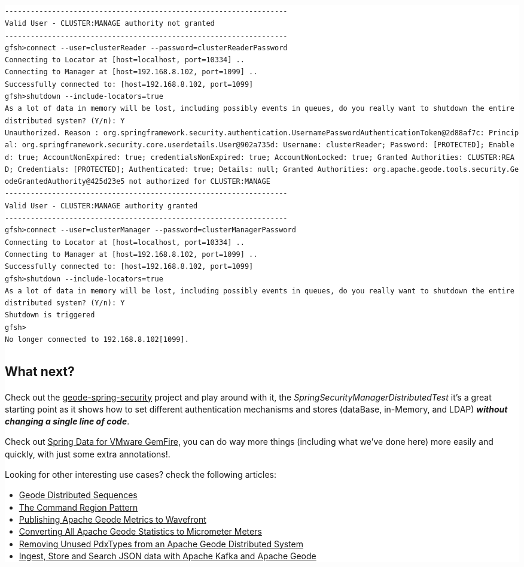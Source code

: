 ```
------------------------------------------------------------------
Valid User - CLUSTER:MANAGE authority not granted
------------------------------------------------------------------
gfsh>connect --user=clusterReader --password=clusterReaderPassword
Connecting to Locator at [host=localhost, port=10334] ..
Connecting to Manager at [host=192.168.8.102, port=1099] ..
Successfully connected to: [host=192.168.8.102, port=1099]
gfsh>shutdown --include-locators=true
As a lot of data in memory will be lost, including possibly events in queues, do you really want to shutdown the entire distributed system? (Y/n): Y
Unauthorized. Reason : org.springframework.security.authentication.UsernamePasswordAuthenticationToken@2d88af7c: Principal: org.springframework.security.core.userdetails.User@902a735d: Username: clusterReader; Password: [PROTECTED]; Enabled: true; AccountNonExpired: true; credentialsNonExpired: true; AccountNonLocked: true; Granted Authorities: CLUSTER:READ; Credentials: [PROTECTED]; Authenticated: true; Details: null; Granted Authorities: org.apache.geode.tools.security.GeodeGrantedAuthority@425d23e5 not authorized for CLUSTER:MANAGE
------------------------------------------------------------------
Valid User - CLUSTER:MANAGE authority granted
------------------------------------------------------------------
gfsh>connect --user=clusterManager --password=clusterManagerPassword
Connecting to Locator at [host=localhost, port=10334] ..
Connecting to Manager at [host=192.168.8.102, port=1099] ..
Successfully connected to: [host=192.168.8.102, port=1099]
gfsh>shutdown --include-locators=true
As a lot of data in memory will be lost, including possibly events in queues, do you really want to shutdown the entire distributed system? (Y/n): Y
Shutdown is triggered
gfsh>
No longer connected to 192.168.8.102[1099].
```

## What next?
Check out the [geode-spring-security](https://github.com/jujoramos/geode-spring-security) project and play around with it, the *SpringSecurityManagerDistributedTest* it’s a great starting point as it shows how to set different authentication mechanisms and stores (dataBase, in-Memory, and LDAP) ***without changing a single line of code***.

Check out [Spring Data for VMware GemFire](https://spring.io/projects/spring-data-gemfire), you can do way more things (including what we’ve done here) more easily and quickly, with just some extra annotations!.

Looking for other interesting use cases? check the following articles:
* [Geode Distributed Sequences](https://medium.com/@jujoramos/geode-distributed-sequences-12626251d5e3)
* [The Command Region Pattern](https://medium.com/@jujoramos/the-command-region-pattern-14bc49594eca)
* [Publishing Apache Geode Metrics to Wavefront](https://medium.com/@huynhja/publishing-apache-geode-metrics-to-wavefront-6e9a6cf5992b)
* [Converting All Apache Geode Statistics to Micrometer Meters](https://medium.com/@boglesby_2508/converting-all-apache-geode-statistics-to-micrometer-meters-e5c94fdc1c56)
* [Removing Unused PdxTypes from an Apache Geode Distributed System](https://medium.com/@boglesby_2508/remove-unused-pdxtypes-from-an-apache-geode-distributed-system-5a4f0e199e34)
* [Ingest, Store and Search JSON data with Apache Kafka and Apache Geode](https://medium.com/@huynhja/ingest-store-and-search-json-data-with-apache-kafka-and-apache-geode-fc6d0d2f9d9f)
